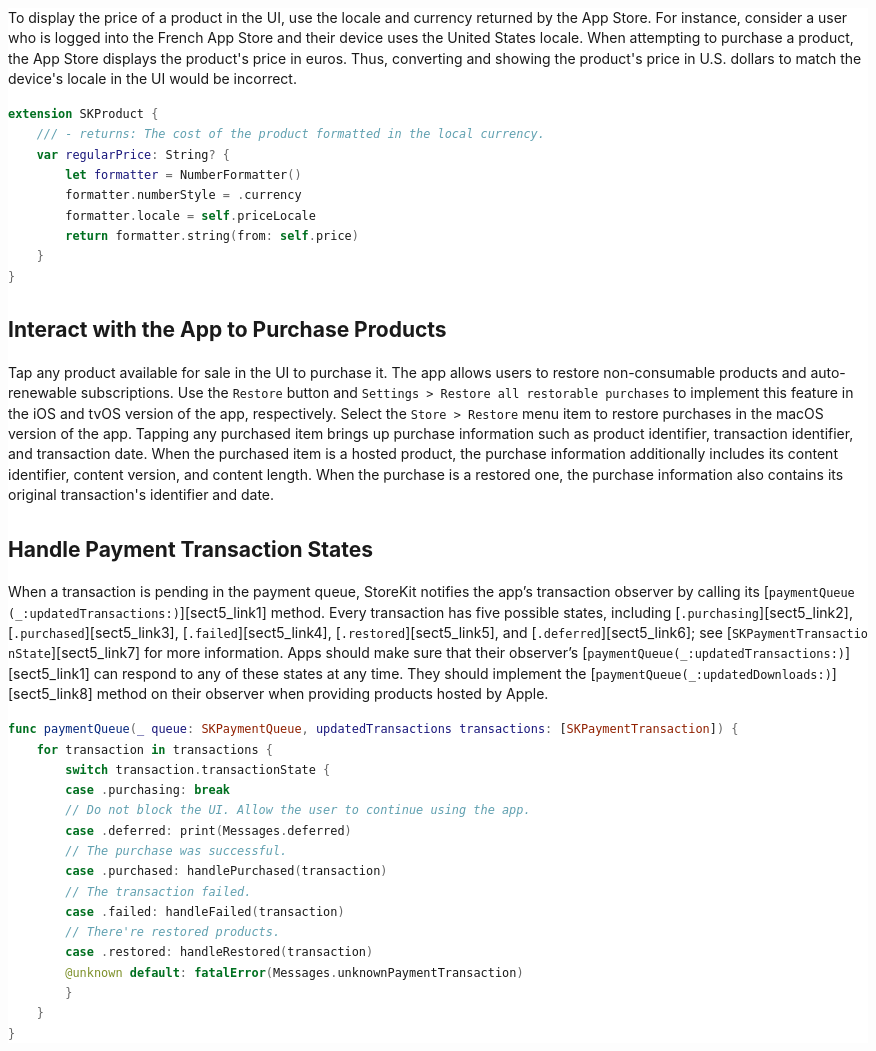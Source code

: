 To display the price of a product in the UI, use the locale and currency returned by the App Store. For instance, consider a user who is logged into the French App Store and their device uses the United States locale. When attempting to purchase a product, the App Store displays the product's price in euros. Thus, converting and showing the product's price in U.S. dollars to match the device's locale in the UI would be incorrect.
``` swift
extension SKProduct {
    /// - returns: The cost of the product formatted in the local currency.
    var regularPrice: String? {
        let formatter = NumberFormatter()
        formatter.numberStyle = .currency
        formatter.locale = self.priceLocale
        return formatter.string(from: self.price)
    }
}
```

[sect3_link2]:https://developer.apple.com/documentation/storekit/skproductsresponse
[sect3_link3]:https://developer.apple.com/documentation/storekit/skproductsresponse/1506047-products
[sect3_link4]:https://developer.apple.com/documentation/storekit/skproductsresponse/1505985-invalidproductidentifiers

## Interact with the App to Purchase Products
Tap any product available for sale in the UI to purchase it. The app allows users to restore non-consumable products and auto-renewable subscriptions. Use the `Restore` button and `Settings > Restore all restorable purchases` to implement this feature in the iOS and tvOS version of the app, respectively. Select the `Store > Restore` menu item to restore purchases in the macOS version of the app. Tapping any purchased item brings up purchase information such as product identifier, transaction identifier, and transaction date. When the purchased item is a hosted product, the purchase information additionally includes its content identifier, content version, and content length. When the purchase is a restored one, the purchase information also contains its original transaction's identifier and date. 

## Handle Payment Transaction States
When a transaction is pending in the payment queue, StoreKit notifies the app’s transaction observer by calling its [`paymentQueue(_:updatedTransactions:)`][sect5_link1] method. Every transaction has five possible states, including [`.purchasing`][sect5_link2], [`.purchased`][sect5_link3], [`.failed`][sect5_link4], [`.restored`][sect5_link5], and [`.deferred`][sect5_link6]; see [`SKPaymentTransactionState`][sect5_link7] for more information. Apps should make sure that their observer’s [`paymentQueue(_:updatedTransactions:)`][sect5_link1] can respond to any of these states at any time. They should implement the [`paymentQueue(_:updatedDownloads:)`][sect5_link8] method on their observer when providing products hosted by Apple.
``` swift
func paymentQueue(_ queue: SKPaymentQueue, updatedTransactions transactions: [SKPaymentTransaction]) {
    for transaction in transactions {
        switch transaction.transactionState {
        case .purchasing: break
        // Do not block the UI. Allow the user to continue using the app.
        case .deferred: print(Messages.deferred)
        // The purchase was successful.
        case .purchased: handlePurchased(transaction)
        // The transaction failed.
        case .failed: handleFailed(transaction)
        // There're restored products.
        case .restored: handleRestored(transaction)
        @unknown default: fatalError(Messages.unknownPaymentTransaction)
        }
    }
}
```
